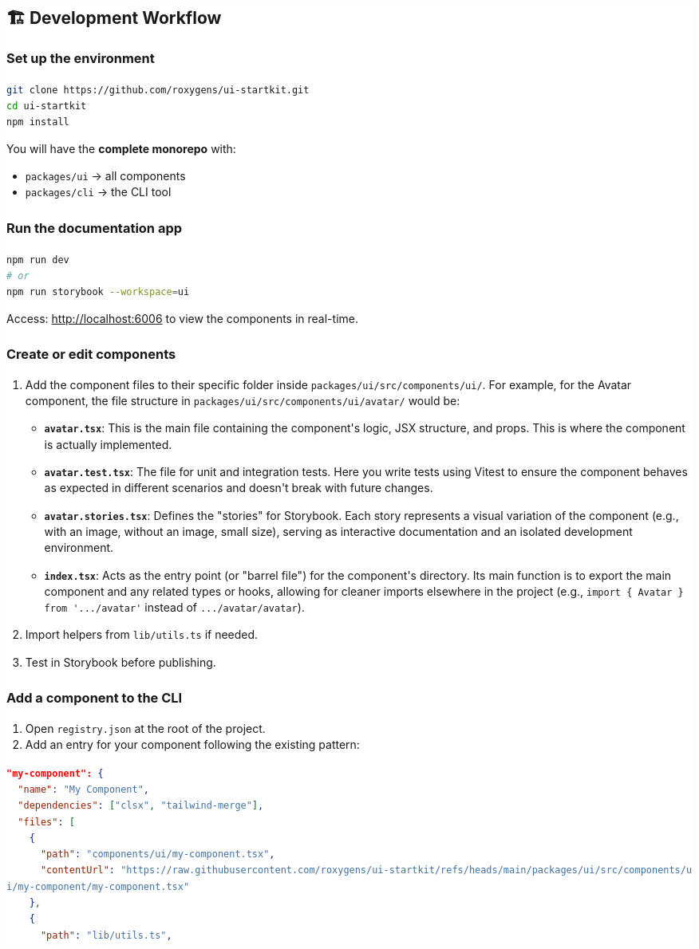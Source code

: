 ## 🏗️ Development Workflow

### Set up the environment

```bash
git clone https://github.com/roxygens/ui-startkit.git
cd ui-startkit
npm install
```

You will have the **complete monorepo** with:

*   `packages/ui` → all components
*   `packages/cli` → the CLI tool

### Run the documentation app

```bash
npm run dev
# or
npm run storybook --workspace=ui
```

Access: [http://localhost:6006](http://localhost:6006) to view the components in real-time.

### Create or edit components

1.  Add the component files to their specific folder inside `packages/ui/src/components/ui/`.
    For example, for the Avatar component, the file structure in `packages/ui/src/components/ui/avatar/` would be:

    *   **`avatar.tsx`**: This is the main file containing the component's logic, JSX structure, and props. This is where the component is actually implemented.

    *   **`avatar.test.tsx`**: The file for unit and integration tests. Here you write tests using Vitest to ensure the component behaves as expected in different scenarios and doesn't break with future changes.

    *   **`avatar.stories.tsx`**: Defines the "stories" for Storybook. Each story represents a visual variation of the component (e.g., with an image, without an image, small size), serving as interactive documentation and an isolated development environment.

    *   **`index.tsx`**: Acts as the entry point (or "barrel file") for the component's directory. Its main function is to export the main component and any related types or hooks, allowing for cleaner imports elsewhere in the project (e.g., `import { Avatar } from '.../avatar'` instead of `.../avatar/avatar`).

2.  Import helpers from `lib/utils.ts` if needed.
3.  Test in Storybook before publishing.

### Add a component to the CLI

1.  Open `registry.json` at the root of the project.
2.  Add an entry for your component following the existing pattern:

```json
"my-component": {
  "name": "My Component",
  "dependencies": ["clsx", "tailwind-merge"],
  "files": [
    {
      "path": "components/ui/my-component.tsx",
      "contentUrl": "https://raw.githubusercontent.com/roxygens/ui-startkit/refs/heads/main/packages/ui/src/components/ui/my-component/my-component.tsx"
    },
    {
      "path": "lib/utils.ts",
```